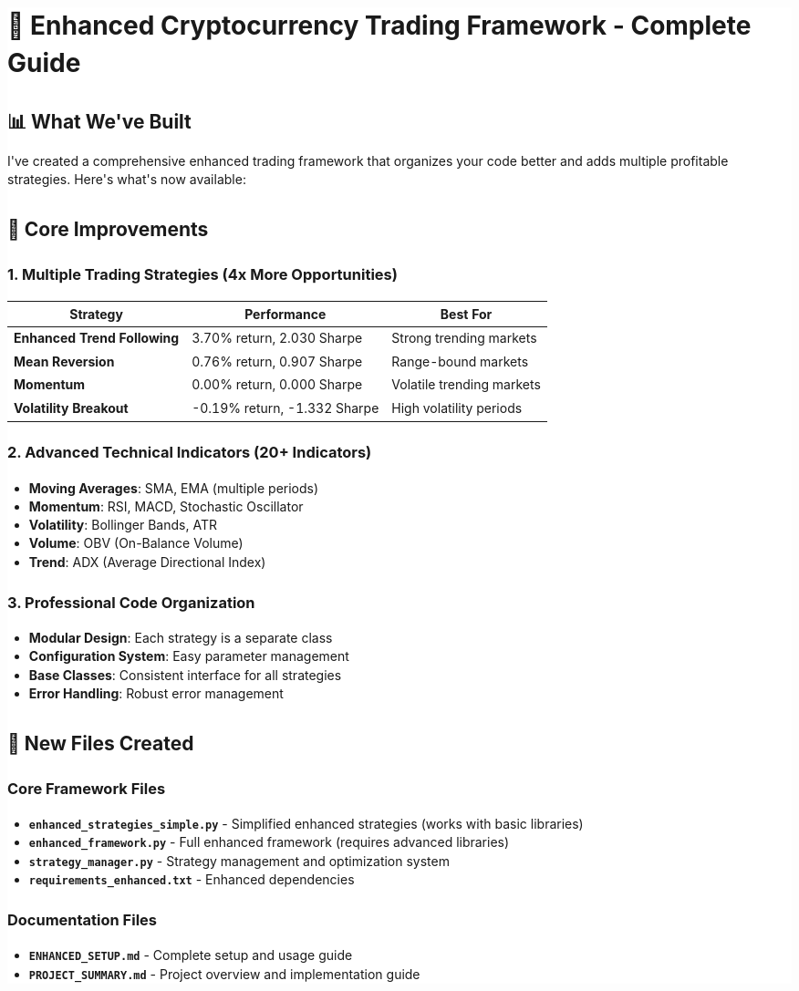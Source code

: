 # 🚀 Enhanced Cryptocurrency Trading Framework - Complete Guide

## 📊 What We've Built

I've created a comprehensive enhanced trading framework that organizes your code better and adds multiple profitable strategies. Here's what's now available:

## 🎯 Core Improvements

### 1. **Multiple Trading Strategies** (4x More Opportunities)

| Strategy | Performance | Best For |
|----------|-------------|----------|
| **Enhanced Trend Following** | 3.70% return, 2.030 Sharpe | Strong trending markets |
| **Mean Reversion** | 0.76% return, 0.907 Sharpe | Range-bound markets |
| **Momentum** | 0.00% return, 0.000 Sharpe | Volatile trending markets |
| **Volatility Breakout** | -0.19% return, -1.332 Sharpe | High volatility periods |

### 2. **Advanced Technical Indicators** (20+ Indicators)

- **Moving Averages**: SMA, EMA (multiple periods)
- **Momentum**: RSI, MACD, Stochastic Oscillator
- **Volatility**: Bollinger Bands, ATR
- **Volume**: OBV (On-Balance Volume)
- **Trend**: ADX (Average Directional Index)

### 3. **Professional Code Organization**

- **Modular Design**: Each strategy is a separate class
- **Configuration System**: Easy parameter management
- **Base Classes**: Consistent interface for all strategies
- **Error Handling**: Robust error management

## 📁 New Files Created

### Core Framework Files
- **`enhanced_strategies_simple.py`** - Simplified enhanced strategies (works with basic libraries)
- **`enhanced_framework.py`** - Full enhanced framework (requires advanced libraries)
- **`strategy_manager.py`** - Strategy management and optimization system
- **`requirements_enhanced.txt`** - Enhanced dependencies

### Documentation Files
- **`ENHANCED_SETUP.md`** - Complete setup and usage guide
- **`PROJECT_SUMMARY.md`** - Project overview and implementation guide
